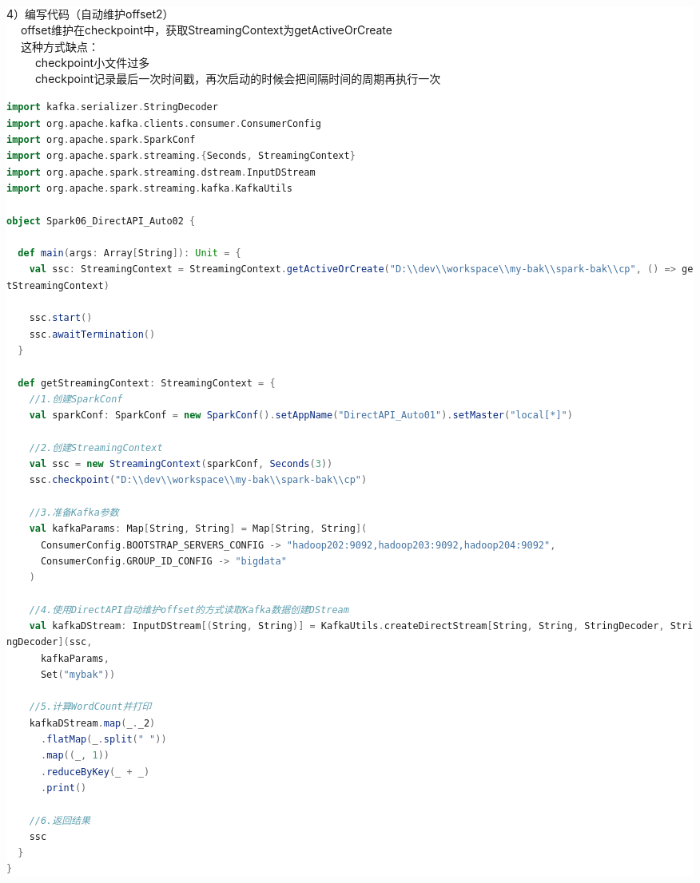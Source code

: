 4）编写代码（自动维护offset2）   
&emsp; offset维护在checkpoint中，获取StreamingContext为getActiveOrCreate   
&emsp; 这种方式缺点：   
&emsp; &emsp; checkpoint小文件过多   
&emsp; &emsp; checkpoint记录最后一次时间戳，再次启动的时候会把间隔时间的周期再执行一次    
```scala
import kafka.serializer.StringDecoder
import org.apache.kafka.clients.consumer.ConsumerConfig
import org.apache.spark.SparkConf
import org.apache.spark.streaming.{Seconds, StreamingContext}
import org.apache.spark.streaming.dstream.InputDStream
import org.apache.spark.streaming.kafka.KafkaUtils

object Spark06_DirectAPI_Auto02 {

  def main(args: Array[String]): Unit = {
    val ssc: StreamingContext = StreamingContext.getActiveOrCreate("D:\\dev\\workspace\\my-bak\\spark-bak\\cp", () => getStreamingContext)

    ssc.start()
    ssc.awaitTermination()
  }

  def getStreamingContext: StreamingContext = {
    //1.创建SparkConf
    val sparkConf: SparkConf = new SparkConf().setAppName("DirectAPI_Auto01").setMaster("local[*]")
    
    //2.创建StreamingContext
    val ssc = new StreamingContext(sparkConf, Seconds(3))
    ssc.checkpoint("D:\\dev\\workspace\\my-bak\\spark-bak\\cp")
    
    //3.准备Kafka参数
    val kafkaParams: Map[String, String] = Map[String, String](
      ConsumerConfig.BOOTSTRAP_SERVERS_CONFIG -> "hadoop202:9092,hadoop203:9092,hadoop204:9092",
      ConsumerConfig.GROUP_ID_CONFIG -> "bigdata"
    )
    
    //4.使用DirectAPI自动维护offset的方式读取Kafka数据创建DStream
    val kafkaDStream: InputDStream[(String, String)] = KafkaUtils.createDirectStream[String, String, StringDecoder, StringDecoder](ssc,
      kafkaParams,
      Set("mybak"))
    
    //5.计算WordCount并打印
    kafkaDStream.map(_._2)
      .flatMap(_.split(" "))
      .map((_, 1))
      .reduceByKey(_ + _)
      .print()
    
    //6.返回结果
    ssc
  }
}
```   
